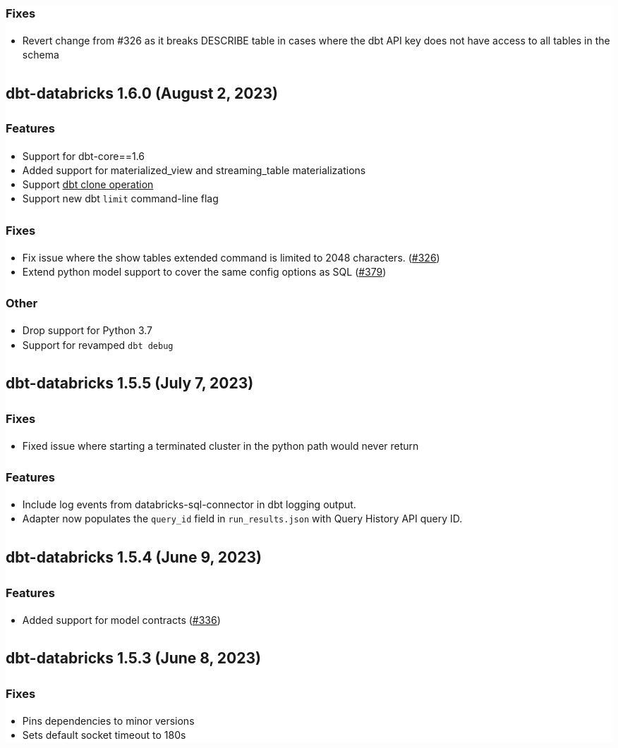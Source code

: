 ### Fixes

- Revert change from #326 as it breaks DESCRIBE table in cases where the dbt API key does not have access to all tables in the schema

## dbt-databricks 1.6.0 (August 2, 2023)

### Features

- Support for dbt-core==1.6
- Added support for materialized_view and streaming_table materializations
- Support [dbt clone operation](https://github.com/databricks/dbt-databricks/pull/397)
- Support new dbt `limit` command-line flag

### Fixes

- Fix issue where the show tables extended command is limited to 2048 characters. ([#326](https://github.com/databricks/dbt-databricks/pull/326))
- Extend python model support to cover the same config options as SQL ([#379](https://github.com/databricks/dbt-databricks/pull/379))

### Other

- Drop support for Python 3.7
- Support for revamped `dbt debug`

## dbt-databricks 1.5.5 (July 7, 2023)

### Fixes

- Fixed issue where starting a terminated cluster in the python path would never return

### Features

- Include log events from databricks-sql-connector in dbt logging output.
- Adapter now populates the `query_id` field in `run_results.json` with Query History API query ID.

## dbt-databricks 1.5.4 (June 9, 2023)

### Features

- Added support for model contracts ([#336](https://github.com/databricks/dbt-databricks/pull/336))

## dbt-databricks 1.5.3 (June 8, 2023)

### Fixes

- Pins dependencies to minor versions
- Sets default socket timeout to 180s

